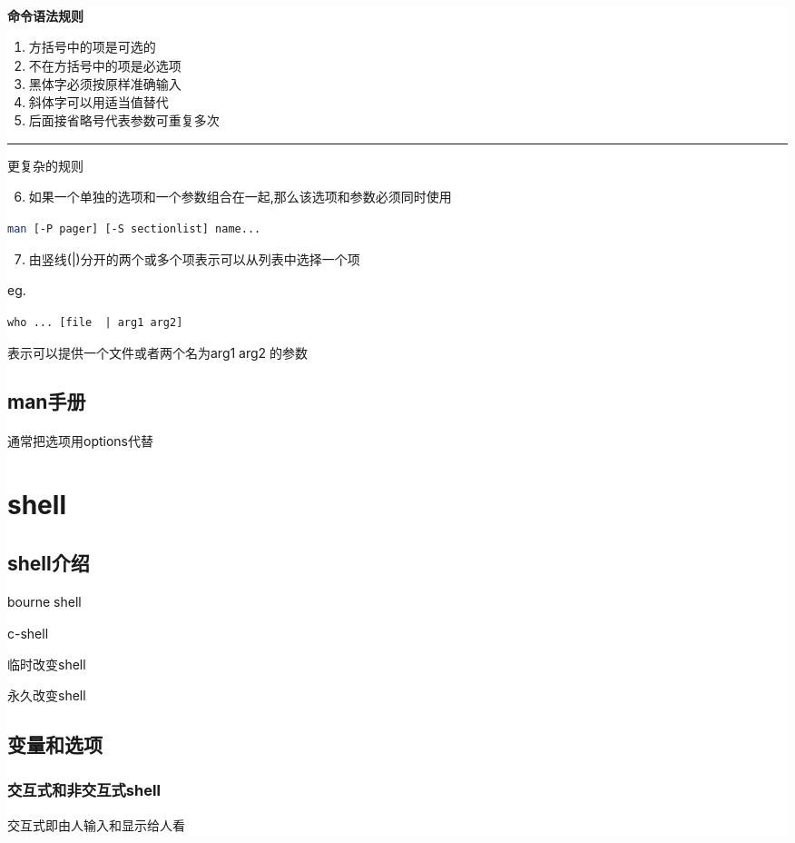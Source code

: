 **命令语法规则**

1. 方括号中的项是可选的
2. 不在方括号中的项是必选项
3. 黑体字必须按原样准确输入
4. 斜体字可以用适当值替代
5. 后面接省略号代表参数可重复多次

---

更复杂的规则

6. 如果一个单独的选项和一个参数组合在一起,那么该选项和参数必须同时使用

```bash
man [-P pager] [-S sectionlist] name...
```



7. 由竖线(|)分开的两个或多个项表示可以从列表中选择一个项

eg.

```
who ... [file  | arg1 arg2]
```

表示可以提供一个文件或者两个名为arg1 arg2 的参数

## man手册 

通常把选项用options代替



# shell



## shell介绍

bourne shell

c-shell

临时改变shell

永久改变shell



## 变量和选项



### 交互式和非交互式shell

交互式即由人输入和显示给人看
